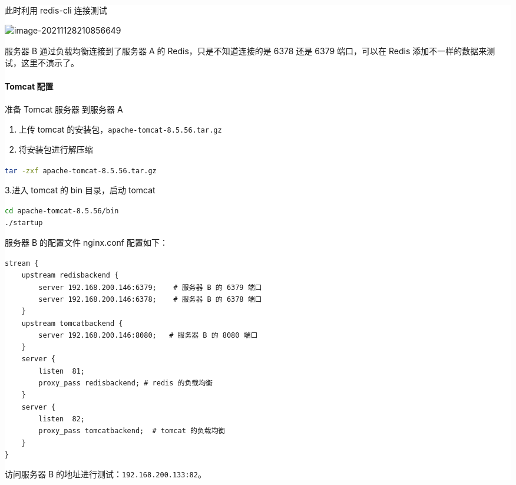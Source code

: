 此时利用 redis-cli 连接测试

![image-20211128210856649](https://cdn.jsdelivr.net/gh/Kele-Bingtang/static/img/Nginx/20211128210857.png)

服务器 B 通过负载均衡连接到了服务器 A 的 Redis，只是不知道连接的是 6378 还是 6379 端口，可以在 Redis 添加不一样的数据来测试，这里不演示了。

#### Tomcat 配置

准备 Tomcat 服务器 到服务器 A

1. 上传 tomcat 的安装包，`apache-tomcat-8.5.56.tar.gz`

2. 将安装包进行解压缩

```sh
tar -zxf apache-tomcat-8.5.56.tar.gz
```

3.进入 tomcat 的 bin 目录，启动 tomcat

```sh
cd apache-tomcat-8.5.56/bin
./startup
```

服务器 B 的配置文件 nginx.conf 配置如下：

```nginx
stream {
    upstream redisbackend {
        server 192.168.200.146:6379;    # 服务器 B 的 6379 端口
        server 192.168.200.146:6378;    # 服务器 B 的 6378 端口
    }
    upstream tomcatbackend {
        server 192.168.200.146:8080;   # 服务器 B 的 8080 端口
    }
    server {
        listen  81;
        proxy_pass redisbackend; # redis 的负载均衡
    }
    server {
        listen	82;
        proxy_pass tomcatbackend;  # tomcat 的负载均衡
    }
}
```

访问服务器 B 的地址进行测试：`192.168.200.133:82`。

